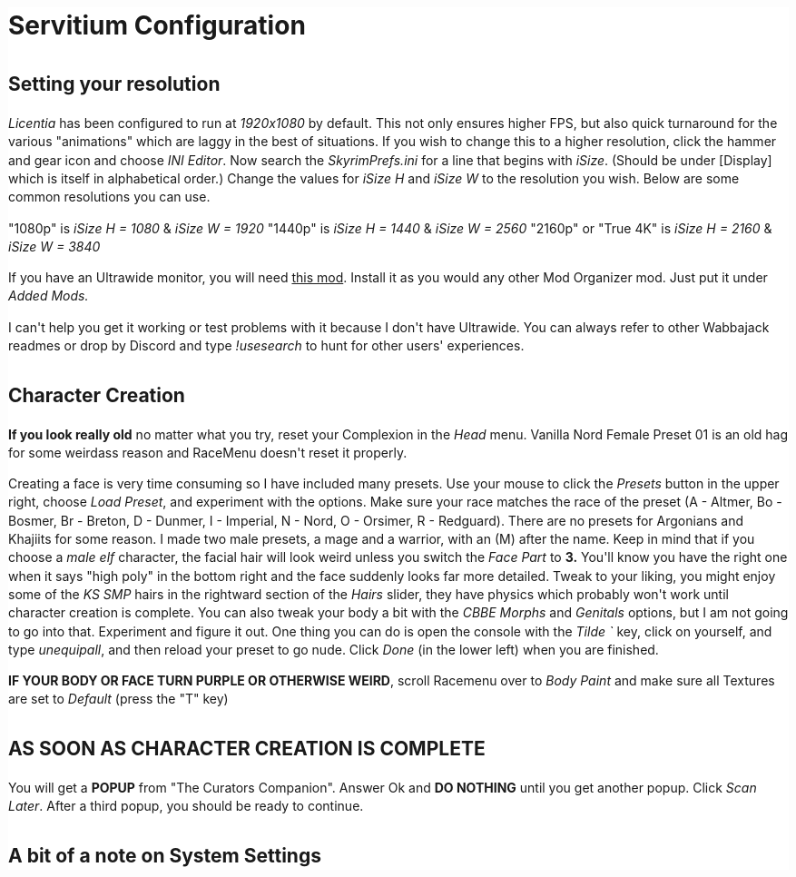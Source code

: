# Servitium Configuration

## Setting your resolution

_Licentia_ has been configured to run at _1920x1080_ by default. This not only ensures higher FPS, but also quick turnaround for the various "animations" which are laggy in the best of situations. If you wish to change this to a higher resolution, click the hammer and gear icon and choose _INI Editor_. Now search the _SkyrimPrefs.ini_ for a line that begins with _iSize_. (Should be under [Display] which is itself in alphabetical order.) Change the values for _iSize H_ and _iSize W_ to the resolution you wish. Below are some common resolutions you can use.

"1080p" is _iSize H = 1080_ & _iSize W = 1920_
"1440p" is _iSize H = 1440_ & _iSize W = 2560_
"2160p" or "True 4K" is _iSize H = 2160_ & _iSize W = 3840_

If you have an Ultrawide monitor, you will need [this mod](https://www.nexusmods.com/skyrimspecialedition/mods/1778). Install it as you would any other Mod Organizer mod. Just put it under _Added Mods._

I can't help you get it working or test problems with it because I don't have Ultrawide. You can always refer to other Wabbajack readmes or drop by Discord and type _!usesearch_ to hunt for other users' experiences.

## Character Creation

**If you look really old** no matter what you try, reset your Complexion in the _Head_ menu. Vanilla Nord Female Preset 01 is an old hag for some weirdass reason and RaceMenu doesn't reset it properly. 

Creating a face is very time consuming so I have included many presets. Use your mouse to click the _Presets_ button in the upper right, choose _Load Preset_, and experiment with the options. Make sure your race matches the race of the preset (A - Altmer, Bo - Bosmer, Br - Breton, D - Dunmer, I - Imperial, N - Nord, O - Orsimer, R - Redguard).  There are no presets for Argonians and Khajiits for some reason. I made two male presets, a mage and a warrior, with an (M) after the name. Keep in mind that if you choose a _male elf_ character, the facial hair will look weird unless you switch the _Face Part_ to **3.** You'll know you have the right one when it says "high poly" in the bottom right and the face suddenly looks far more detailed. Tweak to your liking, you might enjoy some of the _KS SMP_ hairs in the rightward section of the _Hairs_ slider, they have physics which probably won't work until character creation is complete. You can also tweak your body a bit with the _CBBE Morphs_ and _Genitals_ options, but I am not going to go into that. Experiment and figure it out. One thing you can do is open the console with the _Tilde `_ key, click on yourself, and type _unequipall_, and then reload your preset to go nude. Click _Done_ (in the lower left) when you are finished.

**IF YOUR BODY OR FACE TURN PURPLE OR OTHERWISE WEIRD**, scroll Racemenu over to _Body Paint_ and make sure all Textures are set to _Default_ (press the "T" key)

## AS SOON AS CHARACTER CREATION IS COMPLETE

You will get a **POPUP** from "The Curators Companion". Answer Ok and **DO NOTHING** until you get another popup. Click _Scan Later_. After a third popup, you should be ready to continue.

## A bit of a note on System Settings
